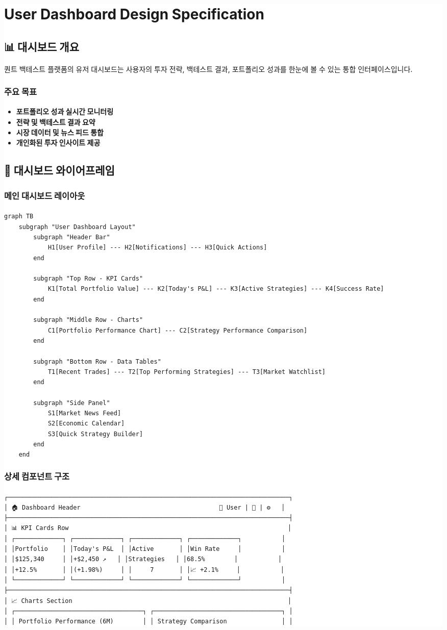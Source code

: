 # User Dashboard Design Specification

## 📊 대시보드 개요

퀀트 백테스트 플랫폼의 유저 대시보드는 사용자의 투자 전략, 백테스트 결과,
포트폴리오 성과를 한눈에 볼 수 있는 통합 인터페이스입니다.

### 주요 목표

- **포트폴리오 성과 실시간 모니터링**
- **전략 및 백테스트 결과 요약**
- **시장 데이터 및 뉴스 피드 통합**
- **개인화된 투자 인사이트 제공**

## 🎨 대시보드 와이어프레임

### 메인 대시보드 레이아웃

```mermaid
graph TB
    subgraph "User Dashboard Layout"
        subgraph "Header Bar"
            H1[User Profile] --- H2[Notifications] --- H3[Quick Actions]
        end

        subgraph "Top Row - KPI Cards"
            K1[Total Portfolio Value] --- K2[Today's P&L] --- K3[Active Strategies] --- K4[Success Rate]
        end

        subgraph "Middle Row - Charts"
            C1[Portfolio Performance Chart] --- C2[Strategy Performance Comparison]
        end

        subgraph "Bottom Row - Data Tables"
            T1[Recent Trades] --- T2[Top Performing Strategies] --- T3[Market Watchlist]
        end

        subgraph "Side Panel"
            S1[Market News Feed]
            S2[Economic Calendar]
            S3[Quick Strategy Builder]
        end
    end
```

### 상세 컴포넌트 구조

```
┌─────────────────────────────────────────────────────────────────────────────┐
│ 🏠 Dashboard Header                                      👤 User | 🔔 | ⚙️   │
├─────────────────────────────────────────────────────────────────────────────┤
│ 📊 KPI Cards Row                                                            │
│ ┌─────────────┐ ┌─────────────┐ ┌─────────────┐ ┌─────────────┐           │
│ │Portfolio    │ │Today's P&L  │ │Active       │ │Win Rate     │           │
│ │$125,340     │ │+$2,450 ↗️   │ │Strategies   │ │68.5%        │           │
│ │+12.5%       │ │(+1.98%)     │ │     7       │ │📈 +2.1%     │           │
│ └─────────────┘ └─────────────┘ └─────────────┘ └─────────────┘           │
├─────────────────────────────────────────────────────────────────────────────┤
│ 📈 Charts Section                                                           │
│ ┌───────────────────────────────────┐ ┌───────────────────────────────────┐ │
│ │ Portfolio Performance (6M)        │ │ Strategy Comparison               │ │
```